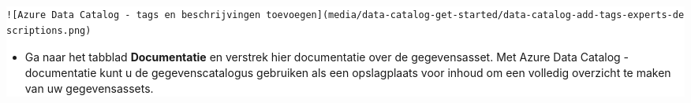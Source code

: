     ![Azure Data Catalog - tags en beschrijvingen toevoegen](media/data-catalog-get-started/data-catalog-add-tags-experts-descriptions.png)

- Ga naar het tabblad **Documentatie** en verstrek hier documentatie over de gegevensasset. Met Azure Data Catalog -documentatie kunt u de gegevenscatalogus gebruiken als een opslagplaats voor inhoud om een volledig overzicht te maken van uw gegevensassets.
